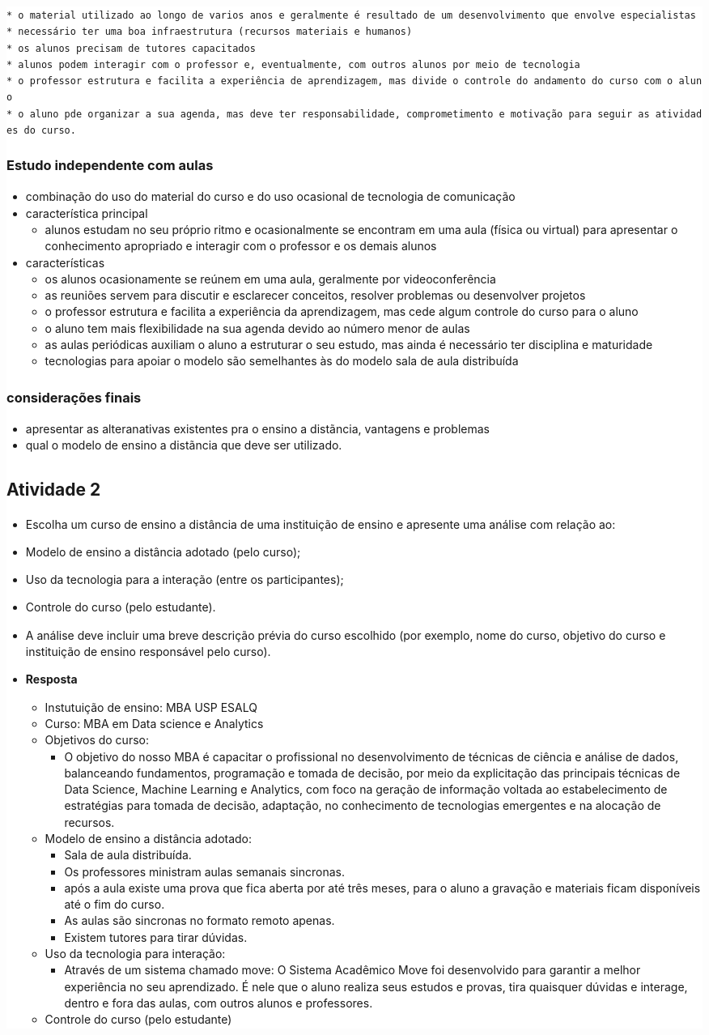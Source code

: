     * o material utilizado ao longo de varios anos e geralmente é resultado de um desenvolvimento que envolve especialistas
    * necessário ter uma boa infraestrutura (recursos materiais e humanos)
    * os alunos precisam de tutores capacitados
    * alunos podem interagir com o professor e, eventualmente, com outros alunos por meio de tecnologia
    * o professor estrutura e facilita a experiência de aprendizagem, mas divide o controle do andamento do curso com o aluno
    * o aluno pde organizar a sua agenda, mas deve ter responsabilidade, comprometimento e motivação para seguir as atividades do curso.

### Estudo independente com aulas
* combinação do uso do material do curso e do uso ocasional de tecnologia de comunicação
* característica principal
    * alunos estudam no seu próprio ritmo e ocasionalmente se encontram em uma aula (física ou virtual) para apresentar o conhecimento apropriado e interagir com o professor e os demais alunos
* características
    * os alunos ocasionamente se reúnem em uma aula, geralmente por videoconferência
    * as reuniões servem para discutir e esclarecer conceitos, resolver problemas ou desenvolver projetos
    * o professor estrutura e facilita a experiência da aprendizagem, mas cede algum controle do curso para o aluno
    * o aluno tem mais flexibilidade na sua agenda devido ao número menor de aulas
    * as aulas periódicas auxiliam o aluno a estruturar o seu estudo, mas ainda é necessário ter disciplina e maturidade
    * tecnologias para apoiar o modelo são semelhantes às do modelo sala de aula distribuída

### considerações finais

* apresentar as alteranativas existentes pra o ensino a distãncia, vantagens e problemas
* qual o modelo de ensino a distãncia que deve ser utilizado.

## Atividade 2 

* Escolha um curso de ensino a distância de uma instituição de ensino e apresente uma análise com relação ao:

* Modelo de ensino a distância adotado (pelo curso);

* Uso da tecnologia para a interação (entre os participantes);

* Controle do curso (pelo estudante).

* A análise deve incluir uma breve descrição prévia do curso escolhido (por exemplo, nome do curso, objetivo do curso e instituição de ensino responsável pelo curso).

* **Resposta**
    * Instutuição de ensino: MBA USP ESALQ
    * Curso: MBA em Data science e Analytics
    * Objetivos do curso:
        * O objetivo do nosso MBA é capacitar o profissional no desenvolvimento de técnicas de ciência e análise de dados, balanceando fundamentos, programação e tomada de decisão, por meio da explicitação das principais técnicas de Data Science, Machine Learning e Analytics, com foco na geração de informação voltada ao estabelecimento de estratégias para tomada de decisão, adaptação, no conhecimento de tecnologias emergentes e na alocação de recursos.
    * Modelo de ensino a distância adotado: 
        * Sala de aula distribuída.
        * Os professores ministram aulas semanais sincronas.
        * após a aula existe uma prova que fica aberta por até três meses, para o aluno a gravação e materiais ficam disponíveis até o fim do curso.
        * As aulas são sincronas no formato remoto apenas.
        * Existem tutores para tirar dúvidas.
    * Uso da tecnologia para interação:
        * Através de um sistema chamado move: O Sistema Acadêmico Move foi desenvolvido para garantir a melhor experiência no seu aprendizado. É nele que o aluno realiza seus estudos e provas, tira quaisquer dúvidas e interage, dentro e fora das aulas, com outros alunos e professores.
    * Controle do curso (pelo estudante)